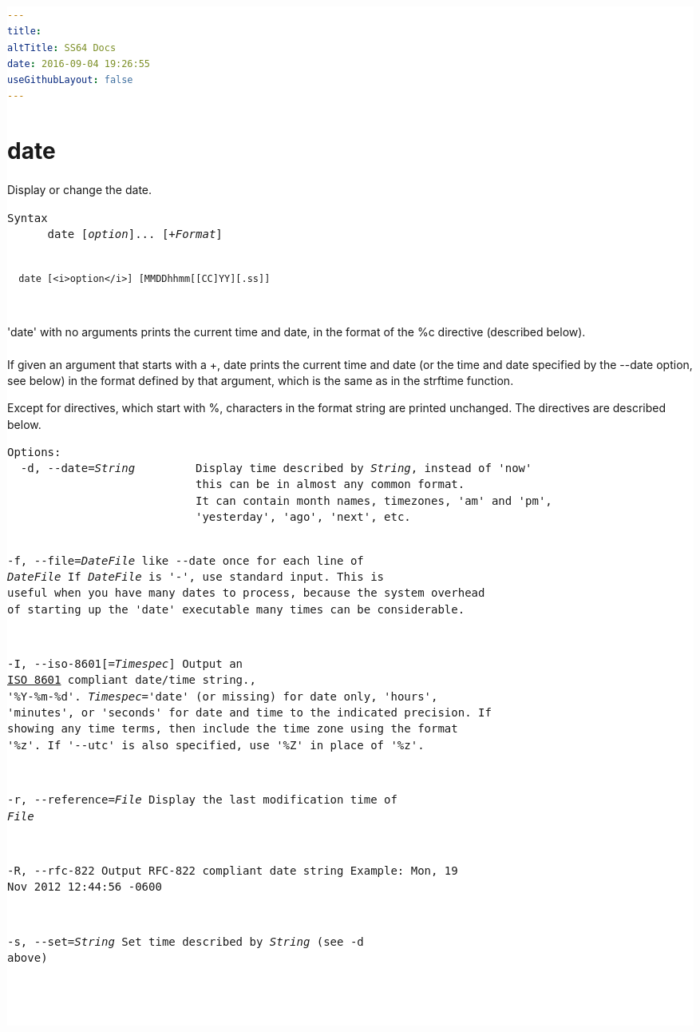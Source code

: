 ```yaml
---
title:
altTitle: SS64 Docs
date: 2016-09-04 19:26:55
useGithubLayout: false
---
```

<h1>date</h1> 
<p>Display or change the date.</p>
<pre>Syntax
      date [<i>option</i>]... [+<i>Format</i>]
  
      date [<i>option</i>] [MMDDhhmm[[CC]YY][.ss]]
</pre>
<p>'date' with no arguments prints the current time and date, in the
format of the <span class="code">%c</span> directive (described below).<br>
<br>
If given an argument that starts with a <span class="code">+</span>, <span class="code">date</span> prints the
current time and date (or the time and date specified by the<span class="code"> --date</span> option, see below) in the format defined by that argument, which is the
same as in the <span class="code">strftime</span> function.  </p>
<p>Except for directives, which start
with <span class="code">%</span>, characters in the format string are printed unchanged.  The
directives are described below.</p>
<pre>Options:
  -d, --date=<i>String</i>         Display time described by <i>String</i>, instead of 'now'
                            this can be in almost any common format.  
                            It can contain month names, timezones, 'am' and 'pm',
                            'yesterday', 'ago', 'next', etc.

  -f, --file=<i>DateFile</i>       like --date once for each line of <i>DateFile</i>
                            If <i>DateFile</i> is '-', use standard input.  This is
                            useful when you have many dates to process, 
                            because the system overhead of starting up the
                            'date' executable many times can be considerable.

  -I, --iso-8601[=<i>Timespec</i>] Output an <a href="../dates.html">ISO 8601</a> compliant date/time string., '%Y-%m-%d'.
                            <i>Timespec</i>='date' (or missing) for date only,
                            'hours', 'minutes', or 'seconds' for date and
                            time to the indicated precision.
                            If showing any time terms, then include the time zone 
                            using the format '%z'.  If '--utc' is also specified, 
                            use '%Z' in place of '%z'.

  -r, --reference=<i>File</i>      Display the last modification time of <i>File</i>

  -R, --rfc-822             Output RFC-822 compliant date string
                            Example: Mon, 19 Nov 2012 12:44:56 -0600

  -s, --set=<i>String</i>          Set time described by <i>String</i> (see -d above)
